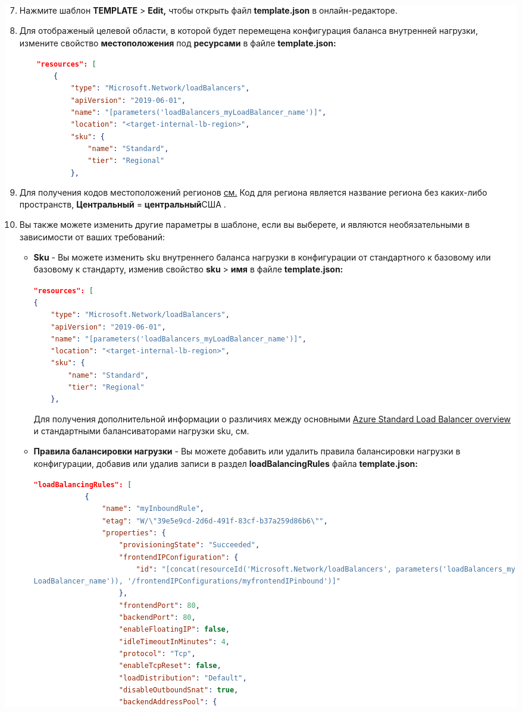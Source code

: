 7. Нажмите шаблон **TEMPLATE** > **Edit,** чтобы открыть файл **template.json** в онлайн-редакторе.
8. Для отображеный целевой области, в которой будет перемещена конфигурация баланса внутренней нагрузки, измените свойство **местоположения** под **ресурсами** в файле **template.json:**

    ```json
        "resources": [
            {
                "type": "Microsoft.Network/loadBalancers",
                "apiVersion": "2019-06-01",
                "name": "[parameters('loadBalancers_myLoadBalancer_name')]",
                "location": "<target-internal-lb-region>",
                "sku": {
                    "name": "Standard",
                    "tier": "Regional"
                },
    ```

9.  Для получения кодов местоположений регионов [см.](https://azure.microsoft.com/global-infrastructure/locations/)  Код для региона является название региона без каких-либо пространств, **Центральный** = **центральный**США .

10. Вы также можете изменить другие параметры в шаблоне, если вы выберете, и являются необязательными в зависимости от ваших требований:

    * **Sku** - Вы можете изменить sku внутреннего баланса нагрузки в конфигурации от стандартного к базовому или базовому к стандарту, изменив свойство **sku** > **имя** в файле **template.json:**

        ```json
        "resources": [
        {
            "type": "Microsoft.Network/loadBalancers",
            "apiVersion": "2019-06-01",
            "name": "[parameters('loadBalancers_myLoadBalancer_name')]",
            "location": "<target-internal-lb-region>",
            "sku": {
                "name": "Standard",
                "tier": "Regional"
            },
        ```
      Для получения дополнительной информации о различиях между основными [Azure Standard Load Balancer overview](https://docs.microsoft.com/azure/load-balancer/load-balancer-standard-overview) и стандартными балансиваторами нагрузки sku, см.

    * **Правила балансировки нагрузки** - Вы можете добавить или удалить правила балансировки нагрузки в конфигурации, добавив или удалив записи в раздел **loadBalancingRules** файла **template.json:**

        ```json
        "loadBalancingRules": [
                    {
                        "name": "myInboundRule",
                        "etag": "W/\"39e5e9cd-2d6d-491f-83cf-b37a259d86b6\"",
                        "properties": {
                            "provisioningState": "Succeeded",
                            "frontendIPConfiguration": {
                                "id": "[concat(resourceId('Microsoft.Network/loadBalancers', parameters('loadBalancers_myLoadBalancer_name')), '/frontendIPConfigurations/myfrontendIPinbound')]"
                            },
                            "frontendPort": 80,
                            "backendPort": 80,
                            "enableFloatingIP": false,
                            "idleTimeoutInMinutes": 4,
                            "protocol": "Tcp",
                            "enableTcpReset": false,
                            "loadDistribution": "Default",
                            "disableOutboundSnat": true,
                            "backendAddressPool": {